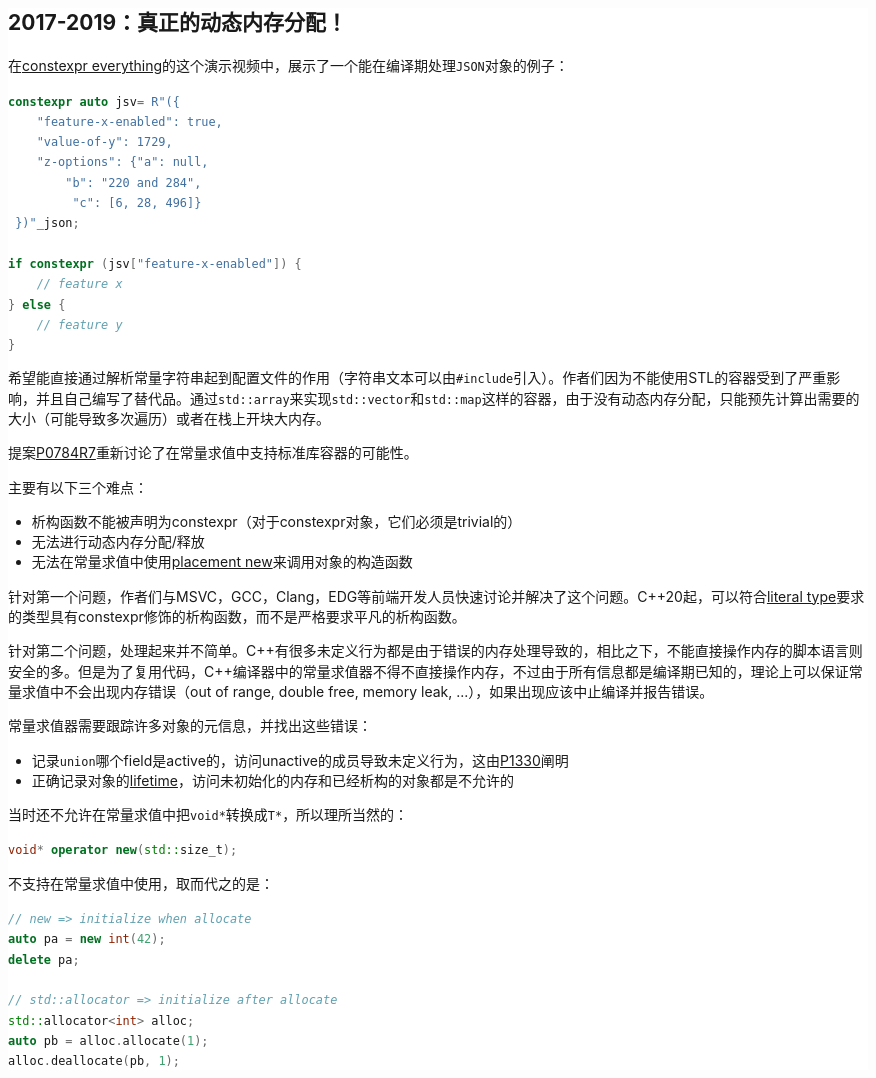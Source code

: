 ## 2017-2019：真正的动态内存分配！

在[constexpr everything](https://www.youtube.com/watch?v=HMB9oXFobJc)的这个演示视频中，展示了一个能在编译期处理`JSON`对象的例子：

```cpp
constexpr auto jsv= R"({
    "feature-x-enabled": true,
    "value-of-y": 1729,
    "z-options": {"a": null,
        "b": "220 and 284",
         "c": [6, 28, 496]}
 })"_json;

if constexpr (jsv["feature-x-enabled"]) {
    // feature x
} else {
    // feature y
}
```

希望能直接通过解析常量字符串起到配置文件的作用（字符串文本可以由`#include`引入）。作者们因为不能使用STL的容器受到了严重影响，并且自己编写了替代品。通过`std::array`来实现`std::vector`和`std::map`这样的容器，由于没有动态内存分配，只能预先计算出需要的大小（可能导致多次遍历）或者在栈上开块大内存。

提案[P0784R7](https://open-std.org/JTC1/SC22/WG21/docs/papers/2019/p0784r7.html)重新讨论了在常量求值中支持标准库容器的可能性。

主要有以下三个难点：

- 析构函数不能被声明为constexpr（对于constexpr对象，它们必须是trivial的）
- 无法进行动态内存分配/释放
- 无法在常量求值中使用[placement new](https://en.cppreference.com/w/cpp/language/new#Placement_new)来调用对象的构造函数

针对第一个问题，作者们与MSVC，GCC，Clang，EDG等前端开发人员快速讨论并解决了这个问题。C++20起，可以符合[literal type](https://en.cppreference.com/w/cpp/named_req/LiteralType)要求的类型具有constexpr修饰的析构函数，而不是严格要求平凡的析构函数。

针对第二个问题，处理起来并不简单。C++有很多未定义行为都是由于错误的内存处理导致的，相比之下，不能直接操作内存的脚本语言则安全的多。但是为了复用代码，C++编译器中的常量求值器不得不直接操作内存，不过由于所有信息都是编译期已知的，理论上可以保证常量求值中不会出现内存错误（out of range, double free, memory leak, ...），如果出现应该中止编译并报告错误。

常量求值器需要跟踪许多对象的元信息，并找出这些错误：

- 记录`union`哪个field是active的，访问unactive的成员导致未定义行为，这由[P1330](https://open-std.org/JTC1/SC22/WG21/docs/papers/2018/p1330r0.pdf)阐明
- 正确记录对象的[lifetime](https://en.cppreference.com/w/cpp/language/lifetime)，访问未初始化的内存和已经析构的对象都是不允许的

当时还不允许在常量求值中把`void*`转换成`T*`，所以理所当然的：

```cpp
void* operator new(std::size_t);
```

不支持在常量求值中使用，取而代之的是：

```cpp
// new => initialize when allocate
auto pa = new int(42);
delete pa;

// std::allocator => initialize after allocate
std::allocator<int> alloc;
auto pb = alloc.allocate(1);
alloc.deallocate(pb, 1);
```
